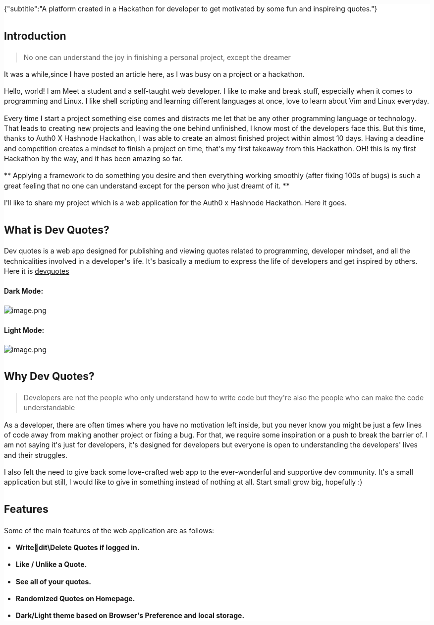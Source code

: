 {"subtitle":"A platform created in a Hackathon for developer to get motivated by some fun and inspireing quotes."}

<h2>Introduction</h2>
<blockquote>
<p>No one can understand the joy in finishing a personal project, except the dreamer</p>
</blockquote>
<p>It was a while,since I have posted an article here, as I was busy on a project or a hackathon.</p>
<p>Hello, world! I am Meet a student and a self-taught web developer. I like to make and break stuff, especially when it comes to programming and Linux. I like shell scripting and learning different languages at once, love to learn about Vim and Linux everyday.</p>
<p>Every time I start a project something else comes and distracts me let that be any other programming language or technology. That leads to creating new projects and leaving the one behind unfinished, I know most of the developers face this.  But this time, thanks to Auth0 X Hashnode Hackathon, I was able to create an almost finished project within almost 10 days. Having a deadline and competition creates a mindset to finish a project on time, that's my first takeaway from this Hackathon. OH! this is my first Hackathon by the way, and it has been amazing so far.</p>
<p>** Applying a framework to do something you desire and then everything working smoothly (after fixing 100s of bugs) is such a great feeling that no one can understand except for the person who just dreamt of it. **</p>
<p>I'll like to share my project which is a web application for the Auth0 x Hashnode Hackathon. Here it goes.</p>
<h2>What is Dev Quotes?</h2>
<p>Dev quotes is a web app designed for publishing and viewing quotes related to programming, developer mindset, and all the technicalities involved in a developer's life. It's basically a medium to express the life of developers and get inspired by others.  Here it is <a href="https://devquotess.herokuapp.com/">devquotes</a></p>
<h4>Dark Mode:</h4>
<p><img src="https://cdn.hashnode.com/res/hashnode/image/upload/v1630074051548/TQz9Koh7l.png" alt="image.png"></p>
<h4>Light Mode:</h4>
<p><img src="https://cdn.hashnode.com/res/hashnode/image/upload/v1630078314355/VhfLrcjJa.png" alt="image.png"></p>
<h2>Why Dev Quotes?</h2>
<blockquote>
<p>Developers are not the people who only understand how to write code but they're also the people who can make the code understandable</p>
</blockquote>
<p>As a developer, there are often times where you have no motivation left inside, but you never know you might be just a few lines of code away from making another project or fixing a bug. For that, we require some inspiration or a push to break the barrier of.  I am not saying it's just for developers, it's designed for developers but everyone is open to understanding the developers' lives and their struggles.</p>
<p>I also felt the need to give back some love-crafted web app to the ever-wonderful and supportive dev community. It's a small application but still, I would like to give in something instead of nothing at all. Start small grow big, hopefully :)</p>
<h2>Features</h2>
<p>Some of the main features of the web application are as follows:</p>
<ul>
<li>
<p><strong>Writedit\Delete Quotes if logged in.</strong></p>
</li>
<li>
<p><strong>Like / Unlike a Quote.</strong></p>
</li>
<li>
<p><strong>See all of your quotes.</strong></p>
</li>
<li>
<p><strong>Randomized Quotes on Homepage.</strong></p>
</li>
<li>
<p><strong>Dark/Light theme based on Browser's Preference and local storage.</strong></p>
</li>